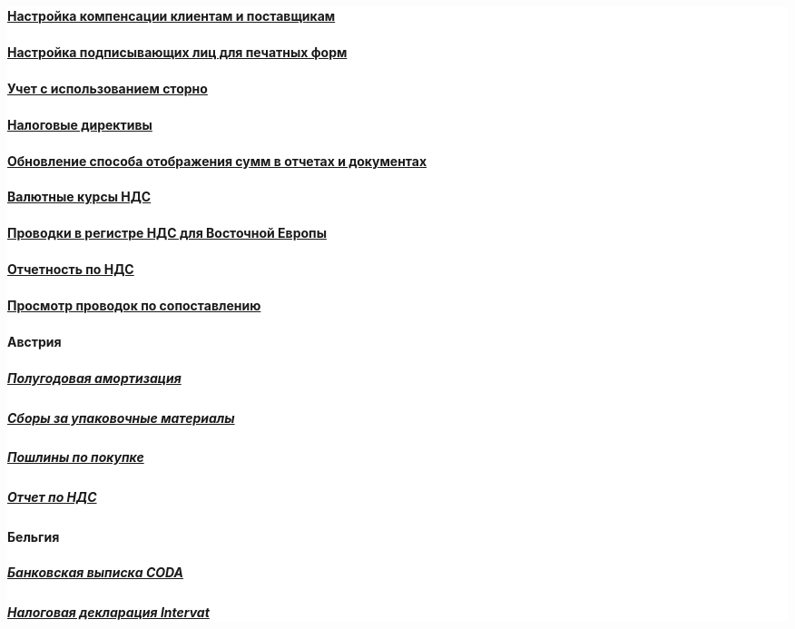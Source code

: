 #### [Настройка компенсации клиентам и поставщикам](/dynamics365/unified-operations/financials/accounts-receivable/emea-compensation-customer-vendor-transactions?toc=/dynamics365/unified-operations/dev-itpro/toc.json)
#### [Настройка подписывающих лиц для печатных форм](/dynamics365/unified-operations/financials/localizations/emea-set-up-signers-for-printing-forms?toc=/dynamics365/unified-operations/dev-itpro/toc.json)
#### [Учет с использованием сторно](/dynamics365/unified-operations/financials/localizations/emea-storno?toc=/dynamics365/unified-operations/dev-itpro/toc.json)
#### [Налоговые директивы](/dynamics365/unified-operations/financials/localizations/emea-tax-directives?toc=/dynamics365/unified-operations/dev-itpro/toc.json)
#### [Обновление способа отображения сумм в отчетах и документах](/dynamics365/unified-operations/financials/localizations/emea-amount-printing-forms?toc=/dynamics365/unified-operations/dev-itpro/toc.json) 
#### [Валютные курсы НДС](/dynamics365/unified-operations/financials/localizations/emea-vat-exchange-rate?toc=/dynamics365/unified-operations/dev-itpro/toc.json)
#### [Проводки в регистре НДС для Восточной Европы](/dynamics365/unified-operations/financials/localizations/emea-vat-register-transactions?toc=/dynamics365/unified-operations/dev-itpro/toc.json)
#### [Отчетность по НДС](/dynamics365/unified-operations/financials/localizations/emea-vat-reporting?toc=/dynamics365/unified-operations/dev-itpro/toc.json)
#### [Просмотр проводок по сопоставлению](/dynamics365/unified-operations/financials/localizations/emea-transactions-settlement-form?toc=/dynamics365/unified-operations/dev-itpro/toc.json)
#### Австрия
##### [Полугодовая амортизация](/dynamics365/unified-operations/financials/localizations/emea-aut-half-year-depreciation?toc=/dynamics365/unified-operations/dev-itpro/toc.json)
##### [Сборы за упаковочные материалы](/dynamics365/unified-operations/financials/localizations/emea-aut-packing-material-fee-calculation?toc=/dynamics365/unified-operations/dev-itpro/toc.json)
##### [Пошлины по покупке](/dynamics365/unified-operations/financials/localizations/emea-aut-purchase-duties?toc=/dynamics365/unified-operations/dev-itpro/toc.json)
##### [Отчет по НДС](/dynamics365/unified-operations/financials/localizations/emea-aut-vat-statement-details?toc=/dynamics365/unified-operations/dev-itpro/toc.json)
#### Бельгия
##### [Банковская выписка CODA](/dynamics365/unified-operations/financials/localizations/emea-bel-coda-bank-statement-import?toc=/dynamics365/unified-operations/dev-itpro/toc.json)
##### [Налоговая декларация Intervat](/dynamics365/unified-operations/financials/localizations/emea-bel-intervat-tax-declaration?toc=/dynamics365/unified-operations/dev-itpro/toc.json)